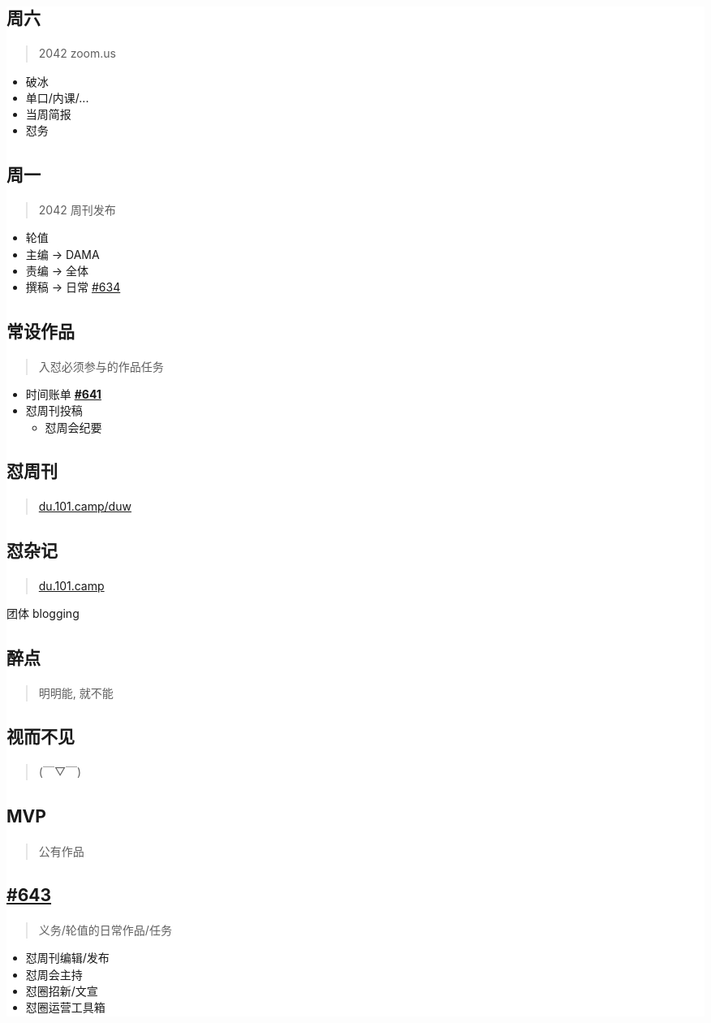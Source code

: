 ## 周六
> 2042 zoom.us

- 破冰
- 单口/内课/...
- 当周简报
- 怼务

## 周一
> 2042 周刊发布

- 轮值
- 主编 -> DAMA 
- 责编 -> 全体
- 撰稿 -> 日常 [#634](https://github.com/DebugUself/du4proto/issues/634)

## 常设作品
> 入怼必须参与的作品任务

- 时间账单 **[#641](https://github.com/DebugUself/du4proto/issues/641)**
- 怼周刊投稿
    + 怼周会纪要

## 怼周刊
> [du.101.camp/duw](https://du.101.camp/duw/)

## 怼杂记
> [du.101.camp](https://du.101.camp)

团体 blogging

## 醉点
> 明明能, 就不能

## 视而不见
> (￣▽￣)

## MVP
> 公有作品

## [#643](https://github.com/DebugUself/du4proto/issues/643)
> 义务/轮值的日常作品/任务

- 怼周刊编辑/发布
- 怼周会主持
- 怼圈招新/文宣
- 怼圈运营工具箱
